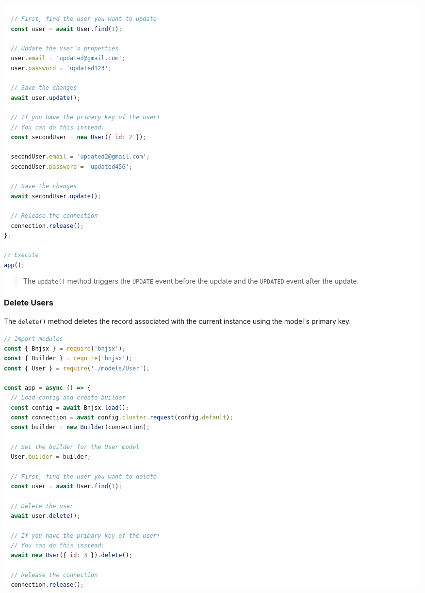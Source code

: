 ```js

  // First, find the user you want to update
  const user = await User.find(1);

  // Update the user's properties
  user.email = 'updated@gmail.com';
  user.password = 'updated123';

  // Save the changes
  await user.update();

  // If you have the primary key of the user!
  // You can do this instead:
  const secondUser = new User({ id: 2 });

  secondUser.email = 'updated2@gmail.com';
  secondUser.password = 'updated456';

  // Save the changes
  await secondUser.update();

  // Release the connection
  connection.release();
};

// Execute
app();
```

> The `update()` method triggers the `UPDATE` event before the update and the `UPDATED` event after the update.

### Delete Users

The `delete()` method deletes the record associated with the current instance using the model's primary key.

```js
// Import modules
const { Bnjsx } = require('bnjsx');
const { Builder } = require('bnjsx');
const { User } = require('./models/User');

const app = async () => {
  // Load config and create builder
  const config = await Bnjsx.load();
  const connection = await config.cluster.request(config.default);
  const builder = new Builder(connection);

  // Set the builder for the User model
  User.builder = builder;

  // First, find the user you want to delete
  const user = await User.find(1);

  // Delete the user
  await user.delete();

  // If you have the primary key of the user!
  // You can do this instead:
  await new User({ id: 3 }).delete();

  // Release the connection
  connection.release();
```